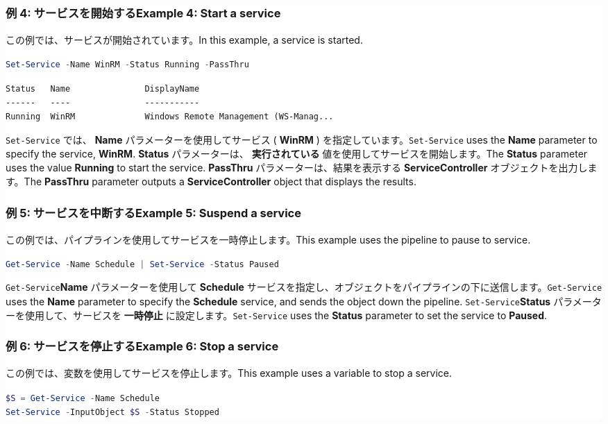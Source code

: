 ### <span data-ttu-id="ec4a1-133">例 4: サービスを開始する</span><span class="sxs-lookup"><span data-stu-id="ec4a1-133">Example 4: Start a service</span></span>

<span data-ttu-id="ec4a1-134">この例では、サービスが開始されています。</span><span class="sxs-lookup"><span data-stu-id="ec4a1-134">In this example, a service is started.</span></span>

```powershell
Set-Service -Name WinRM -Status Running -PassThru
```

```Output
Status   Name               DisplayName
------   ----               -----------
Running  WinRM              Windows Remote Management (WS-Manag...
```

<span data-ttu-id="ec4a1-135">`Set-Service` では、 **Name** パラメーターを使用してサービス ( **WinRM** ) を指定しています。</span><span class="sxs-lookup"><span data-stu-id="ec4a1-135">`Set-Service` uses the **Name** parameter to specify the service, **WinRM**.</span></span> <span data-ttu-id="ec4a1-136">**Status** パラメーターは、 **実行されている** 値を使用してサービスを開始します。</span><span class="sxs-lookup"><span data-stu-id="ec4a1-136">The **Status** parameter uses the value **Running** to start the service.</span></span> <span data-ttu-id="ec4a1-137">**PassThru** パラメーターは、結果を表示する **ServiceController** オブジェクトを出力します。</span><span class="sxs-lookup"><span data-stu-id="ec4a1-137">The **PassThru** parameter outputs a **ServiceController** object that displays the results.</span></span>

### <span data-ttu-id="ec4a1-138">例 5: サービスを中断する</span><span class="sxs-lookup"><span data-stu-id="ec4a1-138">Example 5: Suspend a service</span></span>

<span data-ttu-id="ec4a1-139">この例では、パイプラインを使用してサービスを一時停止します。</span><span class="sxs-lookup"><span data-stu-id="ec4a1-139">This example uses the pipeline to pause to service.</span></span>

```powershell
Get-Service -Name Schedule | Set-Service -Status Paused
```

<span data-ttu-id="ec4a1-140">`Get-Service`**Name** パラメーターを使用して **Schedule** サービスを指定し、オブジェクトをパイプラインの下に送信します。</span><span class="sxs-lookup"><span data-stu-id="ec4a1-140">`Get-Service` uses the **Name** parameter to specify the **Schedule** service, and sends the object down the pipeline.</span></span> <span data-ttu-id="ec4a1-141">`Set-Service`**Status** パラメーターを使用して、サービスを **一時停止** に設定します。</span><span class="sxs-lookup"><span data-stu-id="ec4a1-141">`Set-Service` uses the **Status** parameter to set the service to **Paused**.</span></span>

### <span data-ttu-id="ec4a1-142">例 6: サービスを停止する</span><span class="sxs-lookup"><span data-stu-id="ec4a1-142">Example 6: Stop a service</span></span>

<span data-ttu-id="ec4a1-143">この例では、変数を使用してサービスを停止します。</span><span class="sxs-lookup"><span data-stu-id="ec4a1-143">This example uses a variable to stop a service.</span></span>

```powershell
$S = Get-Service -Name Schedule
Set-Service -InputObject $S -Status Stopped
```
